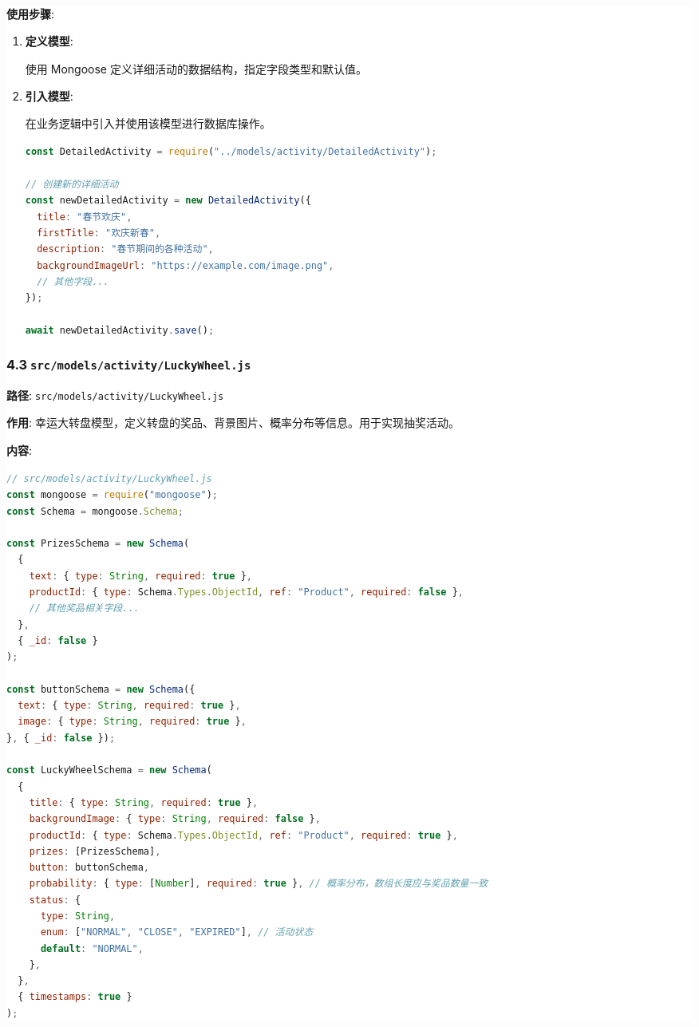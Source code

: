 **使用步骤**:

1. **定义模型**:

   使用 Mongoose 定义详细活动的数据结构，指定字段类型和默认值。

2. **引入模型**:

   在业务逻辑中引入并使用该模型进行数据库操作。

   ```javascript
   const DetailedActivity = require("../models/activity/DetailedActivity");

   // 创建新的详细活动
   const newDetailedActivity = new DetailedActivity({
     title: "春节欢庆",
     firstTitle: "欢庆新春",
     description: "春节期间的各种活动",
     backgroundImageUrl: "https://example.com/image.png",
     // 其他字段...
   });

   await newDetailedActivity.save();
   ```

### 4.3 `src/models/activity/LuckyWheel.js`

**路径**: `src/models/activity/LuckyWheel.js`

**作用**: 幸运大转盘模型，定义转盘的奖品、背景图片、概率分布等信息。用于实现抽奖活动。

**内容**:

```javascript
// src/models/activity/LuckyWheel.js
const mongoose = require("mongoose");
const Schema = mongoose.Schema;

const PrizesSchema = new Schema(
  {
    text: { type: String, required: true },
    productId: { type: Schema.Types.ObjectId, ref: "Product", required: false },
    // 其他奖品相关字段...
  },
  { _id: false }
);

const buttonSchema = new Schema({
  text: { type: String, required: true },
  image: { type: String, required: true },
}, { _id: false });

const LuckyWheelSchema = new Schema(
  {
    title: { type: String, required: true },
    backgroundImage: { type: String, required: false },
    productId: { type: Schema.Types.ObjectId, ref: "Product", required: true },
    prizes: [PrizesSchema],
    button: buttonSchema,
    probability: { type: [Number], required: true }, // 概率分布，数组长度应与奖品数量一致
    status: {
      type: String,
      enum: ["NORMAL", "CLOSE", "EXPIRED"], // 活动状态
      default: "NORMAL",
    },
  },
  { timestamps: true }
);
```